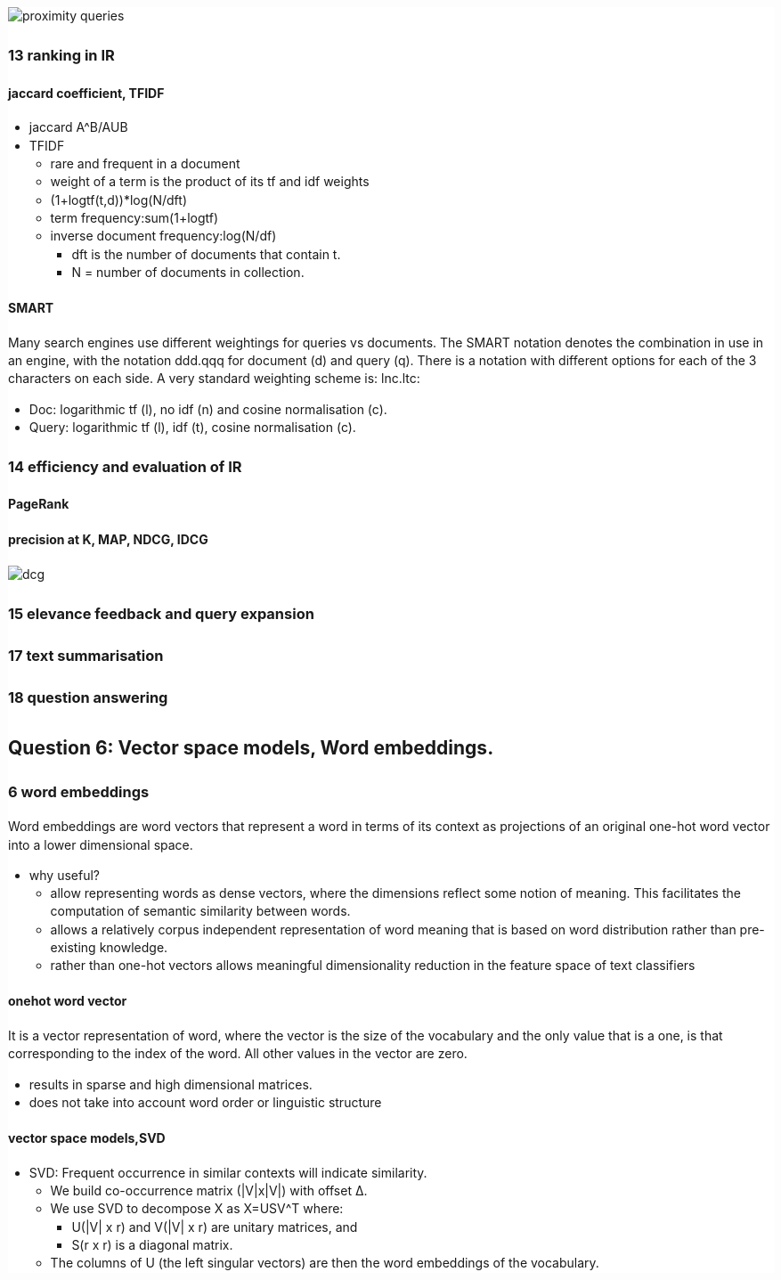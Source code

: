 
![proximity queries](https://i.loli.net/2019/05/08/5cd2c745b415a.png)

### 13 ranking in IR
#### jaccard coefficient, TFIDF
- jaccard A^B/AUB
- TFIDF
  - rare and frequent in a document
  - weight of a term is the product of its tf and idf weights
  - (1+logtf(t,d))*log(N/dft)
  - term frequency:sum(1+logtf)
  - inverse document frequency:log(N/df)
    -  dft is the number of documents that contain t.
    - N = number of documents in collection.

#### SMART
Many search engines use different weightings for queries vs documents. The SMART notation denotes the combination in use in an engine, with the notation ddd.qqq for document (d) and query (q). There is a notation with different options for each of the 3 characters on each side. A very standard weighting scheme is: lnc.ltc:
- Doc: logarithmic tf (l), no idf (n) and cosine normalisation (c).
- Query: logarithmic tf (l), idf (t), cosine normalisation (c).

### 14 efficiency and evaluation of IR
#### PageRank
#### precision at K, MAP, NDCG, IDCG
![dcg](https://i.loli.net/2019/05/08/5cd2c9aa6d08f.png)
### 15 elevance feedback and query expansion
### 17 text summarisation
### 18 question answering

## Question 6: Vector space models, Word embeddings.

###  6 word embeddings
Word embeddings are word vectors that represent a word in terms of its context as projections of an original one-hot word vector into a lower dimensional space.
- why useful?
  - allow representing words as dense vectors, where the dimensions reflect some notion of meaning. This facilitates the computation of semantic similarity between words.
  - allows a relatively corpus independent representation of word meaning that is based on word distribution rather than pre-existing knowledge.
  - rather than one-hot vectors allows meaningful dimensionality reduction in the feature space of text classifiers

#### onehot word vector
It is a vector representation of word, where the vector is the size of the vocabulary and the only value that is a one, is that corresponding to the index of the word. All other values in the vector are zero.
-  results in sparse and high dimensional matrices.
-  does not take into account word order or linguistic structure
#### vector space models,SVD
- SVD: Frequent occurrence in similar contexts will indicate similarity.
  - We build co-occurrence matrix (|V|x|V|) with offset ∆.
  - We use SVD to decompose X as X=USV^T where:
    - U(|V| x r) and V(|V| x r) are unitary matrices, and
    - S(r x r) is a diagonal matrix.
  - The columns of U (the left singular vectors) are then the word embeddings of the vocabulary.